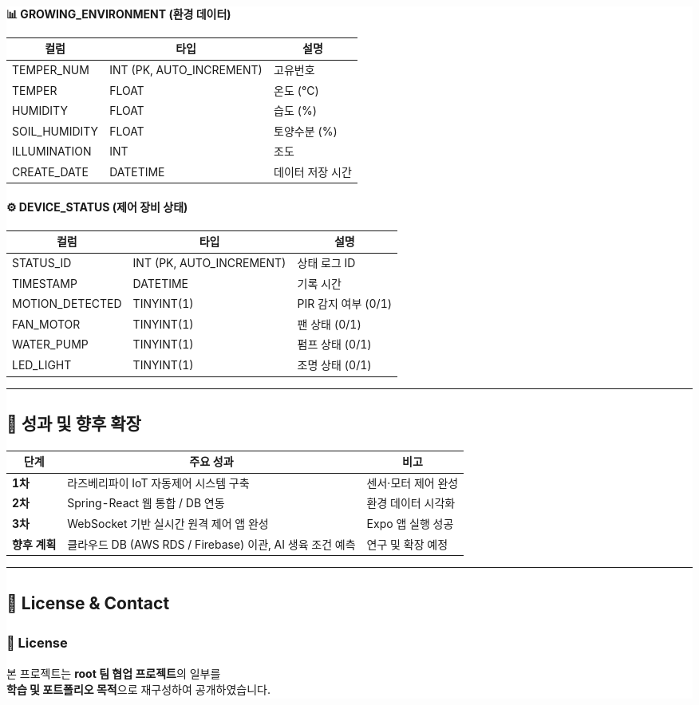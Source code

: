 #### 📊 GROWING_ENVIRONMENT (환경 데이터)
| 컬럼 | 타입 | 설명 |
|------|------|------|
| TEMPER_NUM | INT (PK, AUTO_INCREMENT) | 고유번호 |
| TEMPER | FLOAT | 온도 (℃) |
| HUMIDITY | FLOAT | 습도 (%) |
| SOIL_HUMIDITY | FLOAT | 토양수분 (%) |
| ILLUMINATION | INT | 조도 |
| CREATE_DATE | DATETIME | 데이터 저장 시간 |

#### ⚙️ DEVICE_STATUS (제어 장비 상태)
| 컬럼 | 타입 | 설명 |
|------|------|------|
| STATUS_ID | INT (PK, AUTO_INCREMENT) | 상태 로그 ID |
| TIMESTAMP | DATETIME | 기록 시간 |
| MOTION_DETECTED | TINYINT(1) | PIR 감지 여부 (0/1) |
| FAN_MOTOR | TINYINT(1) | 팬 상태 (0/1) |
| WATER_PUMP | TINYINT(1) | 펌프 상태 (0/1) |
| LED_LIGHT | TINYINT(1) | 조명 상태 (0/1) |

---

## 🚀 성과 및 향후 확장

| 단계 | 주요 성과 | 비고 |
|------|-----------|------|
| **1차** | 라즈베리파이 IoT 자동제어 시스템 구축 | 센서·모터 제어 완성 |
| **2차** | Spring-React 웹 통합 / DB 연동 | 환경 데이터 시각화 |
| **3차** | WebSocket 기반 실시간 원격 제어 앱 완성 | Expo 앱 실행 성공 |
| **향후 계획** | 클라우드 DB (AWS RDS / Firebase) 이관, AI 생육 조건 예측 | 연구 및 확장 예정 |

---

## 👣 License & Contact

### 🏁 License

본 프로젝트는 **root 팀 협업 프로젝트**의 일부를  
**학습 및 포트폴리오 목적**으로 재구성하여 공개하였습니다.
